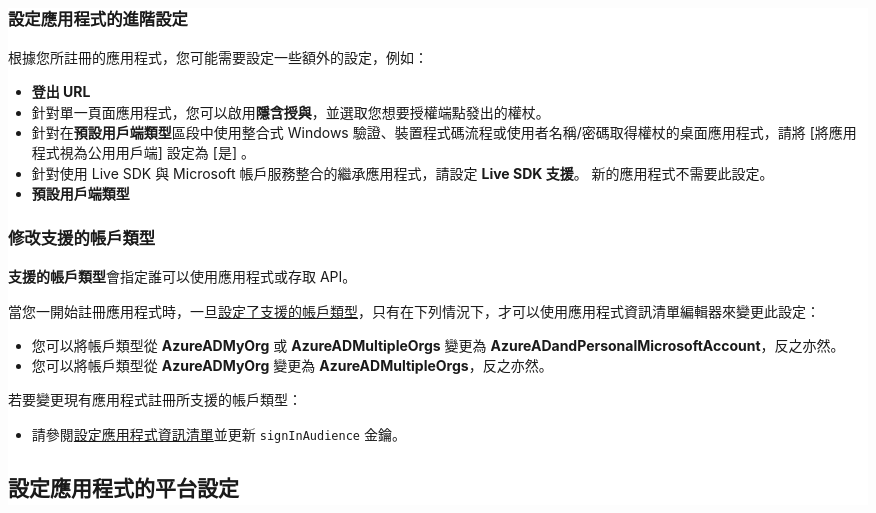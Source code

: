 ### <a name="configure-advanced-settings-for-your-application"></a>設定應用程式的進階設定

根據您所註冊的應用程式，您可能需要設定一些額外的設定，例如：

* **登出 URL**
* 針對單一頁面應用程式，您可以啟用**隱含授與**，並選取您想要授權端點發出的權杖。
* 針對在**預設用戶端類型**區段中使用整合式 Windows 驗證、裝置程式碼流程或使用者名稱/密碼取得權杖的桌面應用程式，請將 [將應用程式視為公用用戶端]  設定為 [是]  。
* 針對使用 Live SDK 與 Microsoft 帳戶服務整合的繼承應用程式，請設定 **Live SDK 支援**。 新的應用程式不需要此設定。
* **預設用戶端類型**

### <a name="modify-supported-account-types"></a>修改支援的帳戶類型

**支援的帳戶類型**會指定誰可以使用應用程式或存取 API。

當您一開始註冊應用程式時，一旦[設定了支援的帳戶類型](quickstart-register-app.md)，只有在下列情況下，才可以使用應用程式資訊清單編輯器來變更此設定：

* 您可以將帳戶類型從 **AzureADMyOrg** 或 **AzureADMultipleOrgs** 變更為 **AzureADandPersonalMicrosoftAccount**，反之亦然。
* 您可以將帳戶類型從 **AzureADMyOrg** 變更為 **AzureADMultipleOrgs**，反之亦然。

若要變更現有應用程式註冊所支援的帳戶類型：

* 請參閱[設定應用程式資訊清單](reference-app-manifest.md)並更新 `signInAudience` 金鑰。

## <a name="configure-platform-settings-for-your-application"></a>設定應用程式的平台設定
